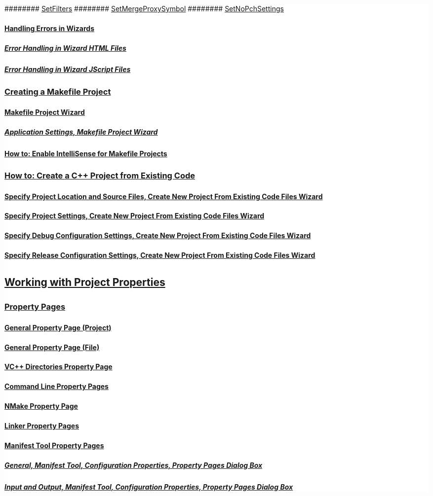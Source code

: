 ######## [SetFilters](setfilters.md)
######## [SetMergeProxySymbol](setmergeproxysymbol.md)
######## [SetNoPchSettings](setnopchsettings.md)
#### [Handling Errors in Wizards](handling-errors-in-wizards.md)
##### [Error Handling in Wizard HTML Files](error-handling-in-wizard-html-files.md)
##### [Error Handling in Wizard JScript Files](error-handling-in-wizard-jscript-files.md)
### [Creating a Makefile Project](creating-a-makefile-project.md)
#### [Makefile Project Wizard](makefile-project-wizard.md)
##### [Application Settings, Makefile Project Wizard](application-settings-makefile-project-wizard.md)
#### [How to: Enable IntelliSense for Makefile Projects](how-to-enable-intellisense-for-makefile-projects.md)
### [How to: Create a C++ Project from Existing Code](how-to-create-a-cpp-project-from-existing-code.md)
#### [Specify Project Location and Source Files, Create New Project From Existing Code Files Wizard](specify-project-location-and-source-files.md)
#### [Specify Project Settings, Create New Project From Existing Code Files Wizard](specify-project-settings-create-new-project-from-existing-code-files-wizard.md)
#### [Specify Debug Configuration Settings, Create New Project From Existing Code Files Wizard](specify-debug-configuration-settings.md)
#### [Specify Release Configuration Settings, Create New Project From Existing Code Files Wizard](specify-release-configuration.md)
## [Working with Project Properties](working-with-project-properties.md)
### [Property Pages](property-pages-visual-cpp.md)
#### [General Property Page (Project)](general-property-page-project.md)
#### [General Property Page (File)](general-property-page-file.md)
#### [VC++ Directories Property Page](vcpp-directories-property-page.md)
#### [Command Line Property Pages](command-line-property-pages.md)
#### [NMake Property Page](nmake-property-page.md)
#### [Linker Property Pages](linker-property-pages.md)
#### [Manifest Tool Property Pages](manifest-tool-property-pages.md)
##### [General, Manifest Tool, Configuration Properties, <Projectname> Property Pages Dialog Box](general-manifest-tool-configuration-properties.md)
##### [Input and Output, Manifest Tool, Configuration Properties, <Projectname> Property Pages Dialog Box](input-and-output-manifest-tool.md)